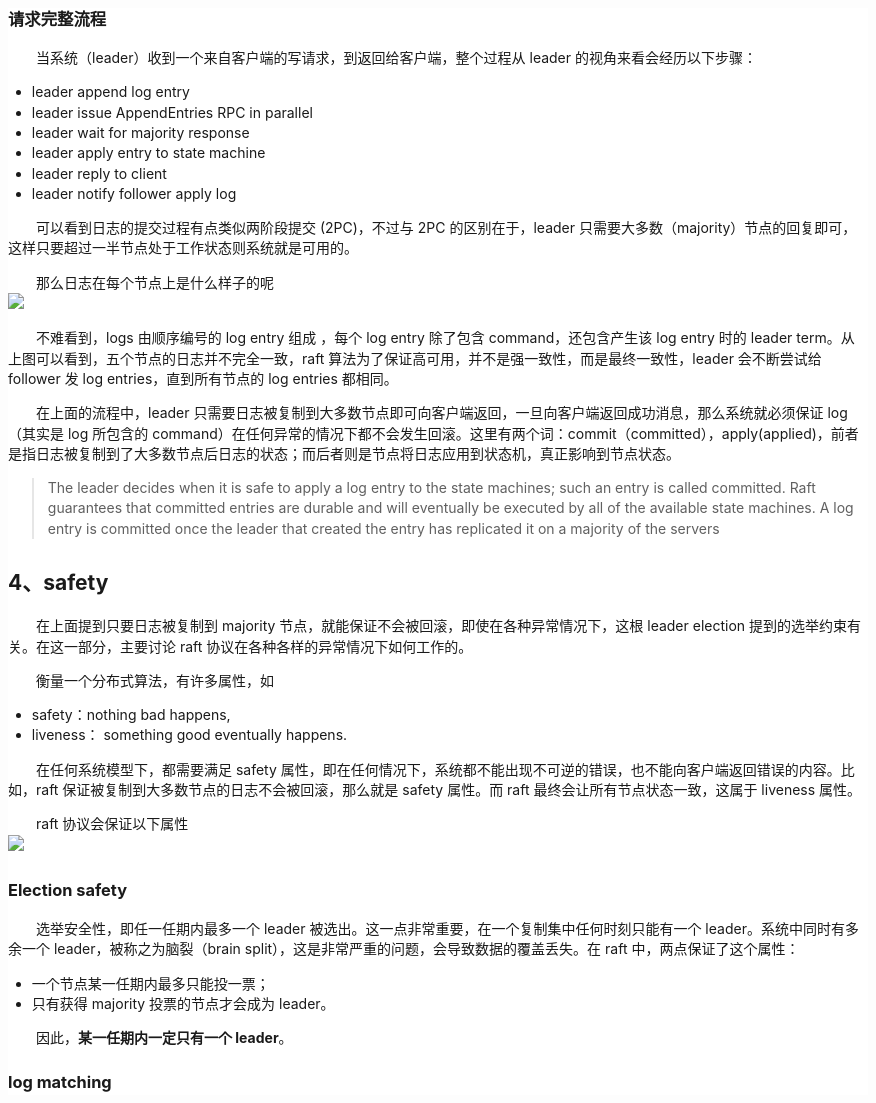### 请求完整流程

  当系统（leader）收到一个来自客户端的写请求，到返回给客户端，整个过程从 leader 的视角来看会经历以下步骤：

*   leader append log entry
*   leader issue AppendEntries RPC in parallel
*   leader wait for majority response
*   leader apply entry to state machine
*   leader reply to client
*   leader notify follower apply log

  可以看到日志的提交过程有点类似两阶段提交 (2PC)，不过与 2PC 的区别在于，leader 只需要大多数（majority）节点的回复即可，这样只要超过一半节点处于工作状态则系统就是可用的。

  那么日志在每个节点上是什么样子的呢  
![](https://axiu-image-bed.oss-cn-shanghai.aliyuncs.com/img/202206222245795.png)

  不难看到，logs 由顺序编号的 log entry 组成 ，每个 log entry 除了包含 command，还包含产生该 log entry 时的 leader term。从上图可以看到，五个节点的日志并不完全一致，raft 算法为了保证高可用，并不是强一致性，而是最终一致性，leader 会不断尝试给 follower 发 log entries，直到所有节点的 log entries 都相同。

  在上面的流程中，leader 只需要日志被复制到大多数节点即可向客户端返回，一旦向客户端返回成功消息，那么系统就必须保证 log（其实是 log 所包含的 command）在任何异常的情况下都不会发生回滚。这里有两个词：commit（committed），apply(applied)，前者是指日志被复制到了大多数节点后日志的状态；而后者则是节点将日志应用到状态机，真正影响到节点状态。

> The leader decides when it is safe to apply a log entry to the state machines; such an entry is called committed. Raft guarantees that committed entries are durable and will eventually be executed by all of the available state machines. A log entry is committed once the leader that created the entry has replicated it on a majority of the servers

4、safety
------

  在上面提到只要日志被复制到 majority 节点，就能保证不会被回滚，即使在各种异常情况下，这根 leader election 提到的选举约束有关。在这一部分，主要讨论 raft 协议在各种各样的异常情况下如何工作的。

  衡量一个分布式算法，有许多属性，如

*   safety：nothing bad happens,
*   liveness： something good eventually happens.

  在任何系统模型下，都需要满足 safety 属性，即在任何情况下，系统都不能出现不可逆的错误，也不能向客户端返回错误的内容。比如，raft 保证被复制到大多数节点的日志不会被回滚，那么就是 safety 属性。而 raft 最终会让所有节点状态一致，这属于 liveness 属性。

  raft 协议会保证以下属性  
![](https://axiu-image-bed.oss-cn-shanghai.aliyuncs.com/img/202206222245235.png)

### Election safety

  选举安全性，即任一任期内最多一个 leader 被选出。这一点非常重要，在一个复制集中任何时刻只能有一个 leader。系统中同时有多余一个 leader，被称之为脑裂（brain split），这是非常严重的问题，会导致数据的覆盖丢失。在 raft 中，两点保证了这个属性：

*   一个节点某一任期内最多只能投一票；
*   只有获得 majority 投票的节点才会成为 leader。

  因此，**某一任期内一定只有一个 leader**。

### log matching
